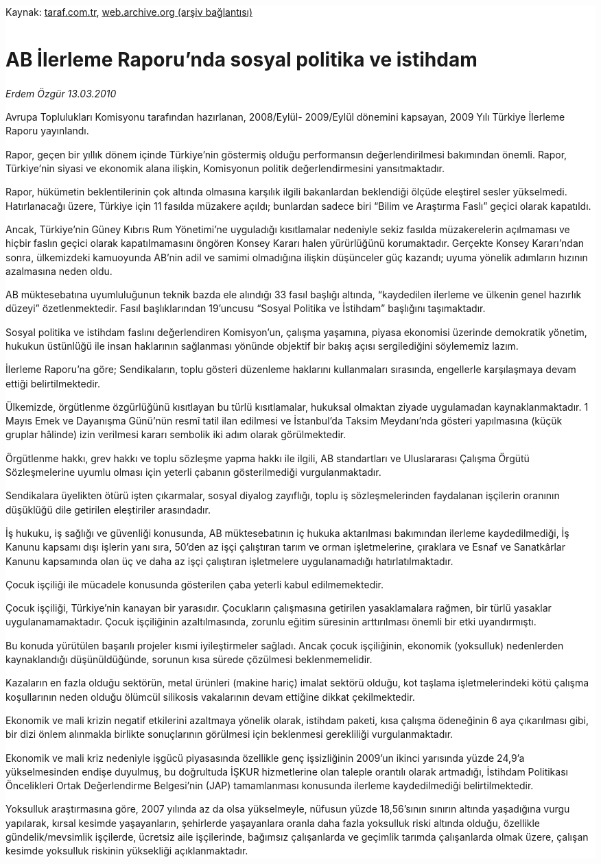 Kaynak: [taraf.com.tr](http://www.taraf.com.tr:80/makale/10350.htm), [web.archive.org (arşiv bağlantısı)](http://web.archive.org/web/20100311174508/http://www.taraf.com.tr:80/makale/10350.htm)
# AB İlerleme Raporu’nda sosyal politika ve istihdam

*Erdem Özgür 13.03.2010*

<div class="yazi"><p>Avrupa Toplulukları Komisyonu tarafından hazırlanan, 2008/Eylül- 2009/Eylül dönemini kapsayan, 2009 Yılı Türkiye İlerleme Raporu yayınlandı.</p>
<p>Rapor, geçen bir yıllık dönem içinde Türkiye’nin göstermiş olduğu performansın değerlendirilmesi bakımından önemli. Rapor, Türkiye’nin siyasi ve ekonomik alana ilişkin, Komisyonun politik değerlendirmesini yansıtmaktadır.</p>
<p>Rapor, hükümetin beklentilerinin çok altında olmasına karşılık ilgili bakanlardan beklendiği ölçüde eleştirel sesler yükselmedi. Hatırlanacağı üzere, Türkiye için 11 fasılda müzakere açıldı; bunlardan sadece biri “Bilim ve Araştırma Faslı” geçici olarak kapatıldı.</p>
<p>Ancak, Türkiye’nin Güney Kıbrıs Rum Yönetimi’ne uyguladığı kısıtlamalar nedeniyle sekiz fasılda müzakerelerin açılmaması ve hiçbir faslın geçici olarak kapatılmamasını öngören Konsey Kararı halen yürürlüğünü korumaktadır. Gerçekte Konsey Kararı’ndan sonra, ülkemizdeki kamuoyunda AB’nin adil ve samimi olmadığına ilişkin düşünceler güç kazandı; uyuma yönelik adımların hızının azalmasına neden oldu.</p>
<p>AB müktesebatına uyumluluğunun teknik bazda ele alındığı 33 fasıl başlığı altında, “kaydedilen ilerleme ve ülkenin genel hazırlık düzeyi” özetlenmektedir. Fasıl başlıklarından 19’uncusu “Sosyal Politika ve İstihdam” başlığını taşımaktadır.</p>
<p>Sosyal politika ve istihdam faslını değerlendiren Komisyon’un, çalışma yaşamına, piyasa ekonomisi üzerinde demokratik yönetim, hukukun üstünlüğü ile insan haklarının sağlanması yönünde objektif bir bakış açısı sergilediğini söylememiz lazım.</p>
<p>İlerleme Raporu’na göre; Sendikaların, toplu gösteri düzenleme haklarını kullanmaları sırasında, engellerle karşılaşmaya devam ettiği belirtilmektedir.</p>
<p>Ülkemizde, örgütlenme özgürlüğünü kısıtlayan bu türlü kısıtlamalar, hukuksal olmaktan ziyade uygulamadan kaynaklanmaktadır. 1 Mayıs Emek ve Dayanışma Günü’nün resmî tatil ilan edilmesi ve İstanbul’da Taksim Meydanı’nda gösteri yapılmasına (küçük gruplar hâlinde) izin verilmesi kararı sembolik iki adım olarak görülmektedir.</p>
<p>Örgütlenme hakkı, grev hakkı ve toplu sözleşme yapma hakkı ile ilgili, AB standartları ve Uluslararası Çalışma Örgütü Sözleşmelerine uyumlu olması için yeterli çabanın gösterilmediği vurgulanmaktadır.</p>
<p>Sendikalara üyelikten ötürü işten çıkarmalar, sosyal diyalog zayıflığı, toplu iş sözleşmelerinden faydalanan işçilerin oranının düşüklüğü dile getirilen eleştiriler arasındadır.</p>
<p>İş hukuku, iş sağlığı ve güvenliği konusunda, AB müktesebatının iç hukuka aktarılması bakımından ilerleme kaydedilmediği, İş Kanunu kapsamı dışı işlerin yanı sıra, 50’den az işçi çalıştıran tarım ve orman işletmelerine, çıraklara ve Esnaf ve Sanatkârlar Kanunu kapsamında olan üç ve daha az işçi çalıştıran işletmelere uygulanamadığı hatırlatılmaktadır.</p>
<p>Çocuk işçiliği ile mücadele konusunda gösterilen çaba yeterli kabul edilmemektedir.</p>
<p>Çocuk işçiliği, Türkiye’nin kanayan bir yarasıdır. Çocukların çalışmasına getirilen yasaklamalara rağmen, bir türlü yasaklar uygulanamamaktadır. Çocuk işçiliğinin azaltılmasında, zorunlu eğitim süresinin arttırılması önemli bir etki uyandırmıştı.</p>
<p>Bu konuda yürütülen başarılı projeler kısmi iyileştirmeler sağladı. Ancak çocuk işçiliğinin, ekonomik (yoksulluk) nedenlerden kaynaklandığı düşünüldüğünde, sorunun kısa sürede çözülmesi beklenmemelidir.</p>
<p>Kazaların en fazla olduğu sektörün, metal ürünleri (makine hariç) imalat sektörü olduğu, kot taşlama işletmelerindeki kötü çalışma koşullarının neden olduğu ölümcül silikosis vakalarının devam ettiğine dikkat çekilmektedir.</p>
<p>Ekonomik ve mali krizin negatif etkilerini azaltmaya yönelik olarak, istihdam paketi, kısa çalışma ödeneğinin 6 aya çıkarılması gibi, bir dizi önlem alınmakla birlikte sonuçlarının görülmesi için beklenmesi gerekliliği vurgulanmaktadır.</p>
<p>Ekonomik ve mali kriz nedeniyle işgücü piyasasında özellikle genç işsizliğinin 2009’un ikinci yarısında yüzde 24,9’a yükselmesinden endişe duyulmuş, bu doğrultuda İŞKUR hizmetlerine olan taleple orantılı olarak artmadığı, İstihdam Politikası Öncelikleri Ortak Değerlendirme Belgesi’nin (JAP) tamamlanması konusunda ilerleme kaydedilmediği belirtilmektedir.</p>
<p>Yoksulluk araştırmasına göre, 2007 yılında az da olsa yükselmeyle, nüfusun yüzde 18,56’sının sınırın altında yaşadığına vurgu yapılarak, kırsal kesimde yaşayanların, şehirlerde yaşayanlara oranla daha fazla yoksulluk riski altında olduğu, özellikle gündelik/mevsimlik işçilerde, ücretsiz aile işçilerinde, bağımsız çalışanlarda ve geçimlik tarımda çalışanlarda olmak üzere, çalışan kesimde yoksulluk riskinin yüksekliği açıklanmaktadır.</p>